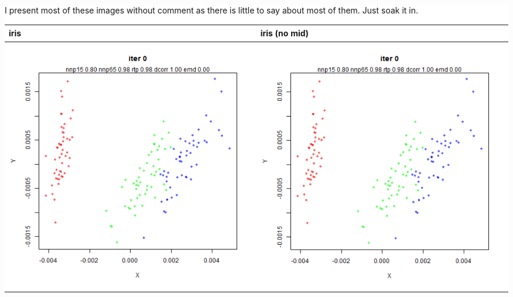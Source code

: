 I present most of these images without comment as there is little to say about
most of them. Just soak it in.

| iris | iris (no mid) | 
|:--|:--|
![iris-pacmap-15-it0](../img/pacmap/nomid/iris-pacmap-15-it0.png)|![iris-pacmap-15-nomid-it0](../img/pacmap/nomid/iris-pacmap-15-nomid-it0.png)|